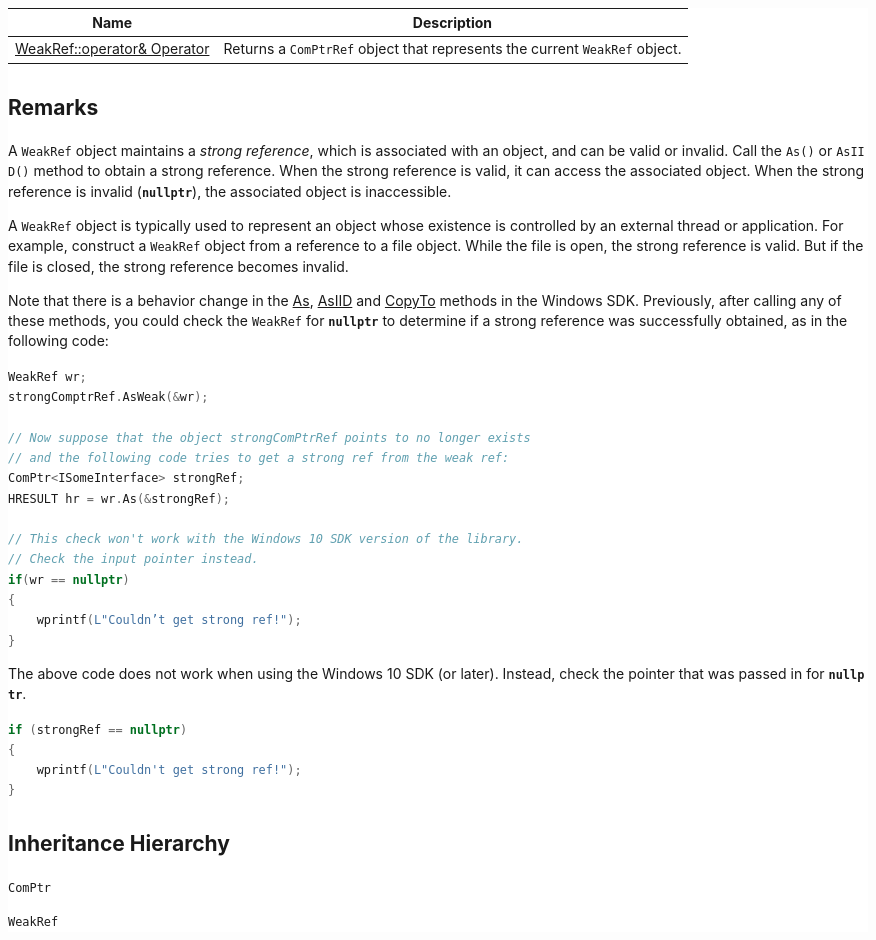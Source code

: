 |Name|Description|
|----------|-----------------|
|[WeakRef::operator& Operator](#operator-ampersand-operator)|Returns a `ComPtrRef` object that represents the current `WeakRef` object.|

## Remarks

A `WeakRef` object maintains a *strong reference*, which is associated with an object, and can be valid or invalid. Call the `As()` or `AsIID()` method to obtain a strong reference. When the strong reference is valid, it can access the associated object. When the strong reference is invalid (**`nullptr`**), the associated object is inaccessible.

A `WeakRef` object is typically used to represent an object whose existence is controlled by an external thread or application. For example, construct a `WeakRef` object from a reference to a file object. While the file is open, the strong reference is valid. But if the file is closed, the strong reference becomes invalid.

Note that there is a behavior change in the [As](#as), [AsIID](#asiid) and [CopyTo](#copyto) methods in the Windows SDK. Previously, after calling any of these methods, you could check the `WeakRef` for **`nullptr`** to determine if a strong reference was successfully obtained, as in the following code:

```cpp
WeakRef wr;
strongComptrRef.AsWeak(&wr);

// Now suppose that the object strongComPtrRef points to no longer exists
// and the following code tries to get a strong ref from the weak ref:
ComPtr<ISomeInterface> strongRef;
HRESULT hr = wr.As(&strongRef);

// This check won't work with the Windows 10 SDK version of the library.
// Check the input pointer instead.
if(wr == nullptr)
{
    wprintf(L"Couldn’t get strong ref!");
}
```

The above code does not work when using the Windows 10 SDK (or later). Instead, check the pointer that was passed in for **`nullptr`**.

```cpp
if (strongRef == nullptr)
{
    wprintf(L"Couldn't get strong ref!");
}
```

## Inheritance Hierarchy

`ComPtr`

`WeakRef`

